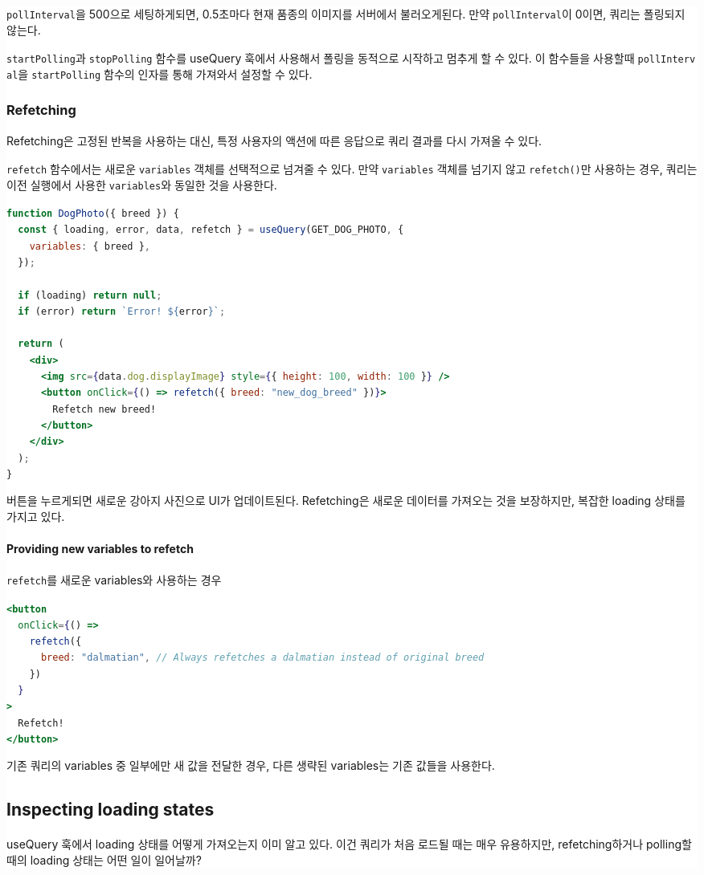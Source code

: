 `pollInterval`을 500으로 세팅하게되면, 0.5초마다 현재 품종의 이미지를 서버에서 불러오게된다. 만약 `pollInterval`이 0이면, 쿼리는 폴링되지 않는다.

`startPolling`과 `stopPolling` 함수를 useQuery 훅에서 사용해서 폴링을 동적으로 시작하고 멈추게 할 수 있다. 이 함수들을 사용할때 `pollInterval`을 `startPolling` 함수의 인자를 통해 가져와서 설정할 수 있다.

### Refetching

Refetching은 고정된 반복을 사용하는 대신, 특정 사용자의 액션에 따른 응답으로 쿼리 결과를 다시 가져올 수 있다.

`refetch` 함수에서는 새로운 `variables` 객체를 선택적으로 넘겨줄 수 있다. 만약 `variables` 객체를 넘기지 않고 `refetch()`만 사용하는 경우, 쿼리는 이전 실행에서 사용한 `variables`와 동일한 것을 사용한다.

```jsx
function DogPhoto({ breed }) {
  const { loading, error, data, refetch } = useQuery(GET_DOG_PHOTO, {
    variables: { breed },
  });

  if (loading) return null;
  if (error) return `Error! ${error}`;

  return (
    <div>
      <img src={data.dog.displayImage} style={{ height: 100, width: 100 }} />
      <button onClick={() => refetch({ breed: "new_dog_breed" })}>
        Refetch new breed!
      </button>
    </div>
  );
}
```

버튼을 누르게되면 새로운 강아지 사진으로 UI가 업데이트된다. Refetching은 새로운 데이터를 가져오는 것을 보장하지만, 복잡한 loading 상태를 가지고 있다.

#### Providing new variables to refetch

`refetch`를 새로운 variables와 사용하는 경우

```jsx
<button
  onClick={() =>
    refetch({
      breed: "dalmatian", // Always refetches a dalmatian instead of original breed
    })
  }
>
  Refetch!
</button>
```

기존 쿼리의 variables 중 일부에만 새 값을 전달한 경우, 다른 생략된 variables는 기존 값들을 사용한다.

## Inspecting loading states

useQuery 훅에서 loading 상태를 어떻게 가져오는지 이미 알고 있다. 이건 쿼리가 처음 로드될 때는 매우 유용하지만, refetching하거나 polling할 때의 loading 상태는 어떤 일이 일어날까?
